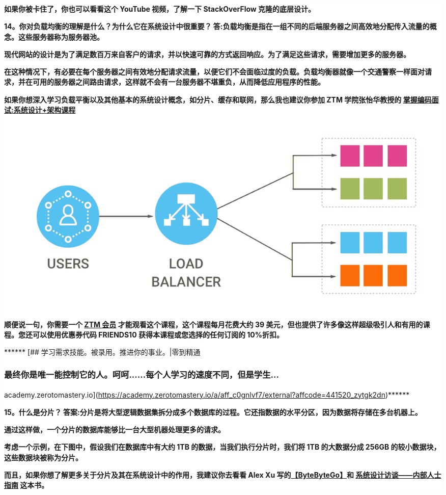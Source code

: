 ******如果你被卡住了，你也可以看看这个 YouTube 视频，了解一下 StackOverFlow 克隆的底层设计。******

********14。你对负载均衡的理解是什么？为什么它在系统设计中很重要？**
**答**:负载均衡是指在一组不同的后端服务器之间高效地分配传入流量的概念。这些服务器称为服务器池。******

******现代网站的设计是为了满足数百万来自客户的请求，并以快速可靠的方式返回响应。为了满足这些请求，需要增加更多的服务器。******

******在这种情况下，有必要在每个服务器之间有效地分配请求流量，以便它们不会面临过度的负载。负载均衡器就像一个交通警察一样面对请求，并在可用的服务器之间路由请求，这样就不会有一台服务器不堪重负，从而降低应用程序的性能。******

******如果你想深入学习负载平衡以及其他基本的系统设计概念，如分片、缓存和联网，那么我也建议你参加 ZTM 学院张怡华教授的 [**掌握编码面试:系统设计+架构课程**](https://academy.zerotomastery.io/a/aff_z8vtj3dk/external?affcode=441520_zytgk2dn)******

********[![](img/4b78cde284753838cfa088e4b06cef10.png)](https://academy.zerotomastery.io/a/aff_z8vtj3dk/external?affcode=441520_zytgk2dn)********

********顺便说一句，你需要一个 [**ZTM 会员**](https://academy.zerotomastery.io/a/aff_c0gnlvf7/external?affcode=441520_zytgk2dn) 才能观看这个课程，这个课程每月花费大约 39 美元，但也提供了许多像这样超级吸引人和有用的课程。您还可以使用优惠券代码 FRIENDS10 获得本课程或您选择的任何订阅的 10%折扣。********

******[](https://academy.zerotomastery.io/a/aff_c0gnlvf7/external?affcode=441520_zytgk2dn) [## 学习需求技能。被录用。推进你的事业。|零到精通

### 最终你是唯一能控制它的人。呵呵......每个人学习的速度不同，但是学生…

academy.zerotomastery.io](https://academy.zerotomastery.io/a/aff_c0gnlvf7/external?affcode=441520_zytgk2dn)****** 

******15。什么是分片？
**答案**:分片是将大型逻辑数据集拆分成多个数据库的过程。它还指数据的水平分区，因为数据将存储在多台机器上。******

******通过这样做，一个分片的数据库能够比一台大型机器处理更多的请求。******

******考虑一个示例，在下图中，假设我们在数据库中有大约 1TB 的数据，当我们执行分片时，我们将 1TB 的大数据分成 256GB 的较小数据块，这些数据块被称为分片。******

******而且，如果你想了解更多关于分片及其在系统设计中的作用，我建议你去看看 Alex Xu 写的[**【ByteByteGo】**](https://bytebytego.com?fpr=javarevisited)和 [**系统设计访谈——内部人士指南**](https://www.amazon.com/System-Design-Interview-insiders-Second/dp/B08CMF2CQF/?tag=javamysqlanta-20) **这本书。********
